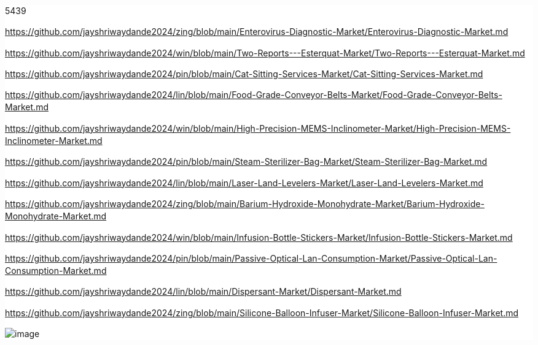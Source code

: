 5439</p><p><a href="https://github.com/jayshriwaydande2024/zing/blob/main/Enterovirus-Diagnostic-Market/Enterovirus-Diagnostic-Market.md">https://github.com/jayshriwaydande2024/zing/blob/main/Enterovirus-Diagnostic-Market/Enterovirus-Diagnostic-Market.md</a></p><p><a href="https://github.com/jayshriwaydande2024/win/blob/main/Two-Reports---Esterquat-Market/Two-Reports---Esterquat-Market.md">https://github.com/jayshriwaydande2024/win/blob/main/Two-Reports---Esterquat-Market/Two-Reports---Esterquat-Market.md</a></p><p><a href="https://github.com/jayshriwaydande2024/pin/blob/main/Cat-Sitting-Services-Market/Cat-Sitting-Services-Market.md">https://github.com/jayshriwaydande2024/pin/blob/main/Cat-Sitting-Services-Market/Cat-Sitting-Services-Market.md</a></p><p><a href="https://github.com/jayshriwaydande2024/lin/blob/main/Food-Grade-Conveyor-Belts-Market/Food-Grade-Conveyor-Belts-Market.md">https://github.com/jayshriwaydande2024/lin/blob/main/Food-Grade-Conveyor-Belts-Market/Food-Grade-Conveyor-Belts-Market.md</a></p><p><a href="https://github.com/jayshriwaydande2024/win/blob/main/High-Precision-MEMS-Inclinometer-Market/High-Precision-MEMS-Inclinometer-Market.md">https://github.com/jayshriwaydande2024/win/blob/main/High-Precision-MEMS-Inclinometer-Market/High-Precision-MEMS-Inclinometer-Market.md</a></p><p><a href="https://github.com/jayshriwaydande2024/pin/blob/main/Steam-Sterilizer-Bag-Market/Steam-Sterilizer-Bag-Market.md">https://github.com/jayshriwaydande2024/pin/blob/main/Steam-Sterilizer-Bag-Market/Steam-Sterilizer-Bag-Market.md</a></p><p><a href="https://github.com/jayshriwaydande2024/lin/blob/main/Laser-Land-Levelers-Market/Laser-Land-Levelers-Market.md">https://github.com/jayshriwaydande2024/lin/blob/main/Laser-Land-Levelers-Market/Laser-Land-Levelers-Market.md</a></p><p><a href="https://github.com/jayshriwaydande2024/zing/blob/main/Barium-Hydroxide-Monohydrate-Market/Barium-Hydroxide-Monohydrate-Market.md">https://github.com/jayshriwaydande2024/zing/blob/main/Barium-Hydroxide-Monohydrate-Market/Barium-Hydroxide-Monohydrate-Market.md</a></p><p><a href="https://github.com/jayshriwaydande2024/win/blob/main/Infusion-Bottle-Stickers-Market/Infusion-Bottle-Stickers-Market.md">https://github.com/jayshriwaydande2024/win/blob/main/Infusion-Bottle-Stickers-Market/Infusion-Bottle-Stickers-Market.md</a></p><p><a href="https://github.com/jayshriwaydande2024/pin/blob/main/Passive-Optical-Lan-Consumption-Market/Passive-Optical-Lan-Consumption-Market.md">https://github.com/jayshriwaydande2024/pin/blob/main/Passive-Optical-Lan-Consumption-Market/Passive-Optical-Lan-Consumption-Market.md</a></p><p><a href="https://github.com/jayshriwaydande2024/lin/blob/main/Dispersant-Market/Dispersant-Market.md">https://github.com/jayshriwaydande2024/lin/blob/main/Dispersant-Market/Dispersant-Market.md</a></p><p><a href="https://github.com/jayshriwaydande2024/zing/blob/main/Silicone-Balloon-Infuser-Market/Silicone-Balloon-Infuser-Market.md">https://github.com/jayshriwaydande2024/zing/blob/main/Silicone-Balloon-Infuser-Market/Silicone-Balloon-Infuser-Market.md</a></p>
![image](https://github.com/user-attachments/assets/e02e4528-7cb5-408d-bb70-0bdadf91a09a)

